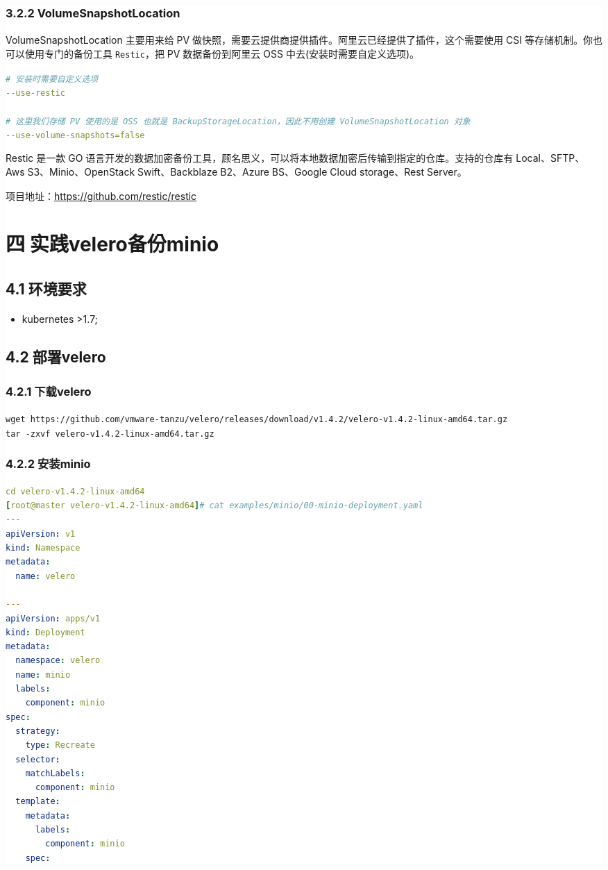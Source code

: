 ### 3.2.2 VolumeSnapshotLocation

VolumeSnapshotLocation 主要用来给 PV 做快照，需要云提供商提供插件。阿里云已经提供了插件，这个需要使用 CSI 等存储机制。你也可以使用专门的备份工具 `Restic`，把 PV 数据备份到阿里云 OSS 中去(安装时需要自定义选项)。

```yaml
# 安装时需要自定义选项
--use-restic

# 这里我们存储 PV 使用的是 OSS 也就是 BackupStorageLocation，因此不用创建 VolumeSnapshotLocation 对象
--use-volume-snapshots=false
```

Restic 是一款 GO  语言开发的数据加密备份工具，顾名思义，可以将本地数据加密后传输到指定的仓库。支持的仓库有 Local、SFTP、Aws  S3、Minio、OpenStack Swift、Backblaze B2、Azure BS、Google Cloud storage、Rest Server。

项目地址：https://github.com/restic/restic

# 四 实践velero备份minio

## 4.1 环境要求

- kubernetes >1.7;

## 4.2 部署velero

### 4.2.1 下载velero

```shell
wget https://github.com/vmware-tanzu/velero/releases/download/v1.4.2/velero-v1.4.2-linux-amd64.tar.gz
tar -zxvf velero-v1.4.2-linux-amd64.tar.gz
```

### 4.2.2 安装minio

```yaml
cd velero-v1.4.2-linux-amd64
[root@master velero-v1.4.2-linux-amd64]# cat examples/minio/00-minio-deployment.yaml 
---
apiVersion: v1
kind: Namespace
metadata:
  name: velero

---
apiVersion: apps/v1
kind: Deployment
metadata:
  namespace: velero
  name: minio
  labels:
    component: minio
spec:
  strategy:
    type: Recreate
  selector:
    matchLabels:
      component: minio
  template:
    metadata:
      labels:
        component: minio
    spec:
```